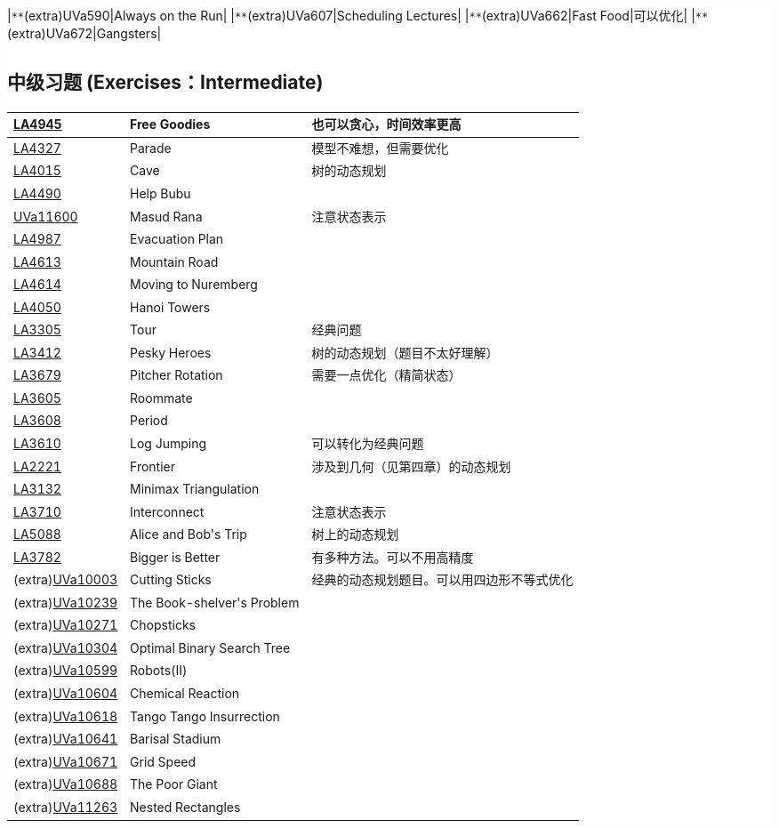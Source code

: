 |`**`(extra)UVa590|Always on the Run|
|`**`(extra)UVa607|Scheduling Lectures|
|`**`(extra)UVa662|Fast Food|可以优化|
|`**`(extra)UVa672|Gangsters|

## 中级习题 (Exercises：Intermediate) ##

|[LA4945](http://livearchive.onlinejudge.org/external/49/4945.html)|Free Goodies|也可以贪心，时间效率更高|
|:-----------------------------------------------------------------|:-----------|:-----------------------------------|
|[LA4327](http://livearchive.onlinejudge.org/external/43/4327.html)|Parade|模型不难想，但需要优化|
|[LA4015](http://livearchive.onlinejudge.org/external/40/4015.html)|Cave|树的动态规划|
|[LA4490](http://livearchive.onlinejudge.org/external/44/4490.html)|Help Bubu|
|[UVa11600](http://uva.onlinejudge.org/external/116/11600.html)|Masud Rana|注意状态表示|
|[LA4987](http://livearchive.onlinejudge.org/external/49/4987.html)|Evacuation Plan|
|[LA4613](http://livearchive.onlinejudge.org/external/46/4613.html)|Mountain Road|
|[LA4614](http://livearchive.onlinejudge.org/external/46/4614.html)|Moving to Nuremberg|
|[LA4050](http://livearchive.onlinejudge.org/external/40/4050.html)|Hanoi Towers|
|[LA3305](http://livearchive.onlinejudge.org/external/33/3305.html)|Tour|经典问题|
|[LA3412](http://livearchive.onlinejudge.org/external/34/3412.html)|Pesky Heroes|树的动态规划（题目不太好理解）|
|[LA3679](http://livearchive.onlinejudge.org/external/36/3679.html)|Pitcher Rotation|需要一点优化（精简状态）|
|[LA3605](http://livearchive.onlinejudge.org/external/36/3605.html)|Roommate|
|[LA3608](http://livearchive.onlinejudge.org/external/36/3608.html)|Period|
|[LA3610](http://livearchive.onlinejudge.org/external/36/3610.html)|Log Jumping|可以转化为经典问题|
|[LA2221](http://livearchive.onlinejudge.org/external/22/2221.html)|Frontier|涉及到几何（见第四章）的动态规划|
|[LA3132](http://livearchive.onlinejudge.org/external/31/3132.html)|Minimax Triangulation|
|[LA3710](http://livearchive.onlinejudge.org/external/37/3710.html)|Interconnect|注意状态表示|
|[LA5088](http://livearchive.onlinejudge.org/external/50/5088.html)|Alice and Bob's Trip|树上的动态规划|
|[LA3782](http://livearchive.onlinejudge.org/external/37/3782.html)|Bigger is Better|有多种方法。可以不用高精度|
|(extra)[UVa10003](http://uva.onlinejudge.org/external/100/10003.html)|Cutting Sticks|经典的动态规划题目。可以用四边形不等式优化|
|(extra)[UVa10239](http://uva.onlinejudge.org/external/102/10239.html)|The Book-shelver's Problem|  |
|(extra)[UVa10271](http://uva.onlinejudge.org/external/102/10271.html)|Chopsticks|  |
|(extra)[UVa10304](http://uva.onlinejudge.org/external/103/10304.html)|Optimal Binary Search Tree|  |
|(extra)[UVa10599](http://uva.onlinejudge.org/external/105/10599.html)|Robots(II)|  |
|(extra)[UVa10604](http://uva.onlinejudge.org/external/106/10604.html)|Chemical Reaction|  |
|(extra)[UVa10618](http://uva.onlinejudge.org/external/106/10618.html)|Tango Tango Insurrection|  |
|(extra)[UVa10641](http://uva.onlinejudge.org/external/106/10641.html)|Barisal Stadium|  |
|(extra)[UVa10671](http://uva.onlinejudge.org/external/106/10671.html)|Grid Speed|  |
|(extra)[UVa10688](http://uva.onlinejudge.org/external/106/10688.html)|The Poor Giant|  |
|(extra)[UVa11263](http://uva.onlinejudge.org/external/112/11263.html)|Nested Rectangles|  |